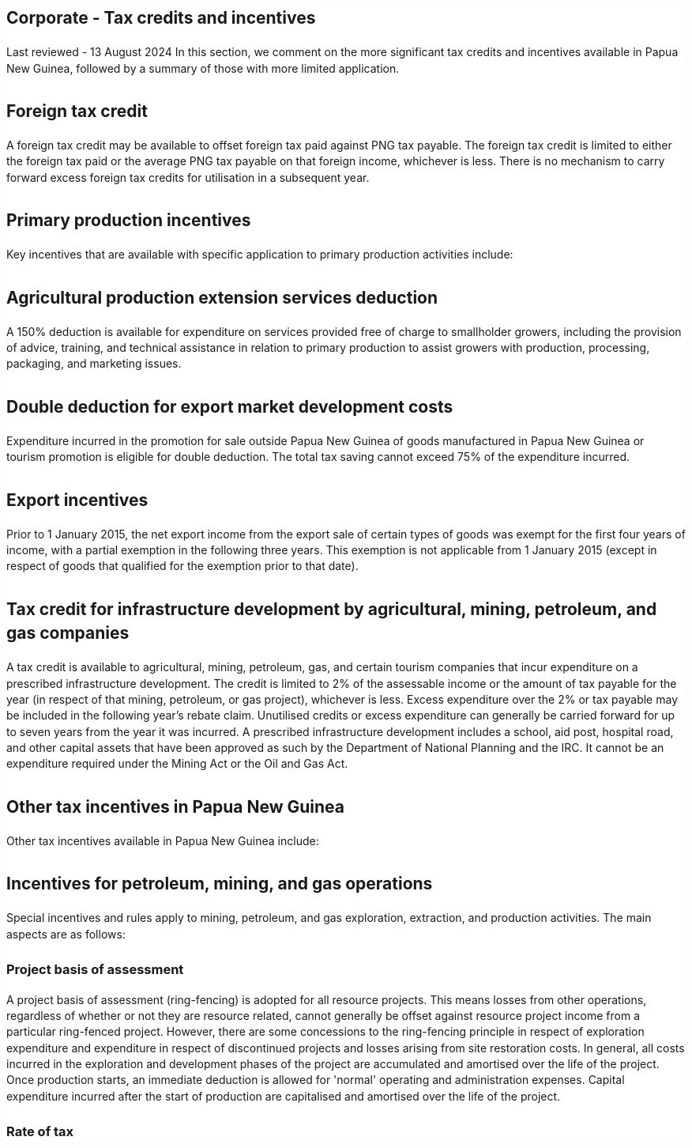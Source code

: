 ## Corporate - Tax credits and incentives
Last reviewed - 13 August 2024
In this section, we comment on the more significant tax credits and incentives available in Papua New Guinea, followed by a summary of those with more limited application.
## Foreign tax credit
A foreign tax credit may be available to offset foreign tax paid against PNG tax payable. The foreign tax credit is limited to either the foreign tax paid or the average PNG tax payable on that foreign income, whichever is less. There is no mechanism to carry forward excess foreign tax credits for utilisation in a subsequent year.
## Primary production incentives
Key incentives that are available with specific application to primary production activities include:
## Agricultural production extension services deduction
A 150% deduction is available for expenditure on services provided free of charge to smallholder growers, including the provision of advice, training, and technical assistance in relation to primary production to assist growers with production, processing, packaging, and marketing issues.
## Double deduction for export market development costs
Expenditure incurred in the promotion for sale outside Papua New Guinea of goods manufactured in Papua New Guinea or tourism promotion is eligible for double deduction. The total tax saving cannot exceed 75% of the expenditure incurred.
## Export incentives
Prior to 1 January 2015, the net export income from the export sale of certain types of goods was exempt for the first four years of income, with a partial exemption in the following three years. This exemption is not applicable from 1 January 2015 (except in respect of goods that qualified for the exemption prior to that date).
## Tax credit for infrastructure development by agricultural, mining, petroleum, and gas companies
A tax credit is available to agricultural, mining, petroleum, gas, and certain tourism companies that incur expenditure on a prescribed infrastructure development. The credit is limited to 2% of the assessable income or the amount of tax payable for the year (in respect of that mining, petroleum, or gas project), whichever is less. Excess expenditure over the 2% or tax payable may be included in the following year’s rebate claim. Unutilised credits or excess expenditure can generally be carried forward for up to seven years from the year it was incurred.
A prescribed infrastructure development includes a school, aid post, hospital road, and other capital assets that have been approved as such by the Department of National Planning and the IRC. It cannot be an expenditure required under the Mining Act or the Oil and Gas Act.
## Other tax incentives in Papua New Guinea
Other tax incentives available in Papua New Guinea include:
## Incentives for petroleum, mining, and gas operations
Special incentives and rules apply to mining, petroleum, and gas exploration, extraction, and production activities. The main aspects are as follows:
### Project basis of assessment
A project basis of assessment (ring-fencing) is adopted for all resource projects. This means losses from other operations, regardless of whether or not they are resource related, cannot generally be offset against resource project income from a particular ring-fenced project. However, there are some concessions to the ring-fencing principle in respect of exploration expenditure and expenditure in respect of discontinued projects and losses arising from site restoration costs.
In general, all costs incurred in the exploration and development phases of the project are accumulated and amortised over the life of the project. Once production starts, an immediate deduction is allowed for 'normal' operating and administration expenses. Capital expenditure incurred after the start of production are capitalised and amortised over the life of the project.
### Rate of tax